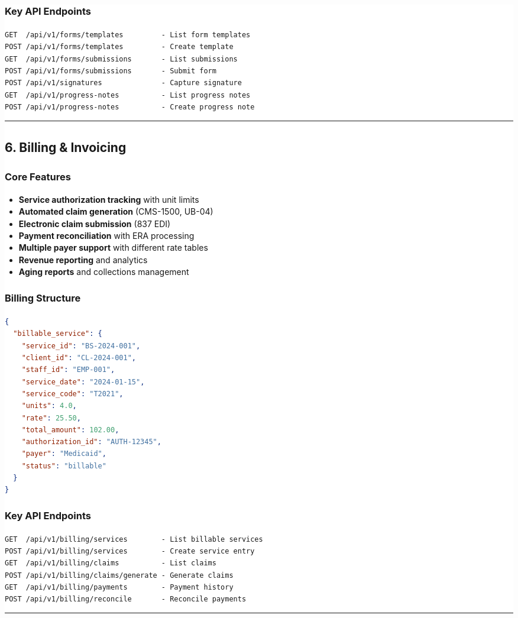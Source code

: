 ### Key API Endpoints
```
GET  /api/v1/forms/templates         - List form templates
POST /api/v1/forms/templates         - Create template
GET  /api/v1/forms/submissions       - List submissions
POST /api/v1/forms/submissions       - Submit form
POST /api/v1/signatures              - Capture signature
GET  /api/v1/progress-notes          - List progress notes
POST /api/v1/progress-notes          - Create progress note
```

---

## 6. Billing & Invoicing

### Core Features
- **Service authorization tracking** with unit limits
- **Automated claim generation** (CMS-1500, UB-04)
- **Electronic claim submission** (837 EDI)
- **Payment reconciliation** with ERA processing
- **Multiple payer support** with different rate tables
- **Revenue reporting** and analytics
- **Aging reports** and collections management

### Billing Structure
```json
{
  "billable_service": {
    "service_id": "BS-2024-001",
    "client_id": "CL-2024-001",
    "staff_id": "EMP-001",
    "service_date": "2024-01-15",
    "service_code": "T2021",
    "units": 4.0,
    "rate": 25.50,
    "total_amount": 102.00,
    "authorization_id": "AUTH-12345",
    "payer": "Medicaid",
    "status": "billable"
  }
}
```

### Key API Endpoints
```
GET  /api/v1/billing/services        - List billable services
POST /api/v1/billing/services        - Create service entry
GET  /api/v1/billing/claims          - List claims
POST /api/v1/billing/claims/generate - Generate claims
GET  /api/v1/billing/payments        - Payment history
POST /api/v1/billing/reconcile       - Reconcile payments
```

---